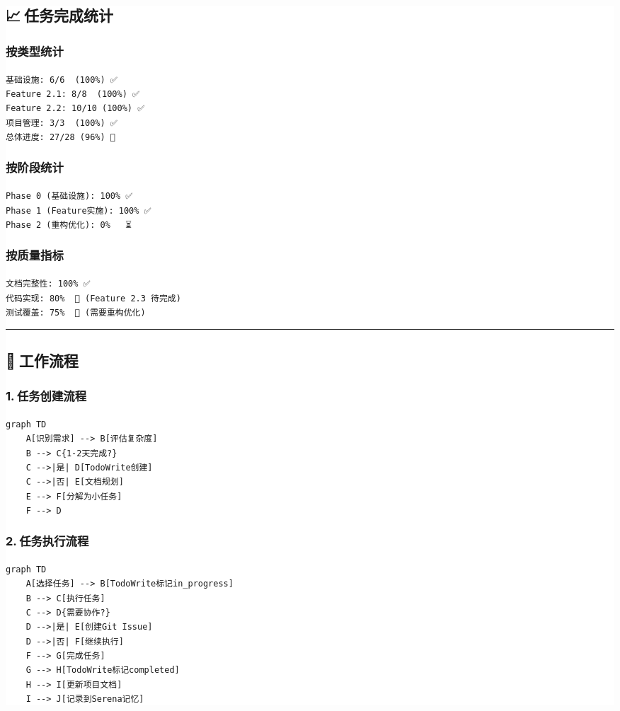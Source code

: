 ## 📈 任务完成统计

### 按类型统计
```
基础设施: 6/6  (100%) ✅
Feature 2.1: 8/8  (100%) ✅
Feature 2.2: 10/10 (100%) ✅
项目管理: 3/3  (100%) ✅
总体进度: 27/28 (96%) 🔄
```

### 按阶段统计
```
Phase 0 (基础设施): 100% ✅
Phase 1 (Feature实施): 100% ✅
Phase 2 (重构优化): 0%   ⏳
```

### 按质量指标
```
文档完整性: 100% ✅
代码实现: 80%  🔄 (Feature 2.3 待完成)
测试覆盖: 75%  🔄 (需要重构优化)
```

---

## 🔄 工作流程

### 1. **任务创建流程**
```mermaid
graph TD
    A[识别需求] --> B[评估复杂度]
    B --> C{1-2天完成?}
    C -->|是| D[TodoWrite创建]
    C -->|否| E[文档规划]
    E --> F[分解为小任务]
    F --> D
```

### 2. **任务执行流程**
```mermaid
graph TD
    A[选择任务] --> B[TodoWrite标记in_progress]
    B --> C[执行任务]
    C --> D{需要协作?}
    D -->|是| E[创建Git Issue]
    D -->|否| F[继续执行]
    F --> G[完成任务]
    G --> H[TodoWrite标记completed]
    H --> I[更新项目文档]
    I --> J[记录到Serena记忆]
```
